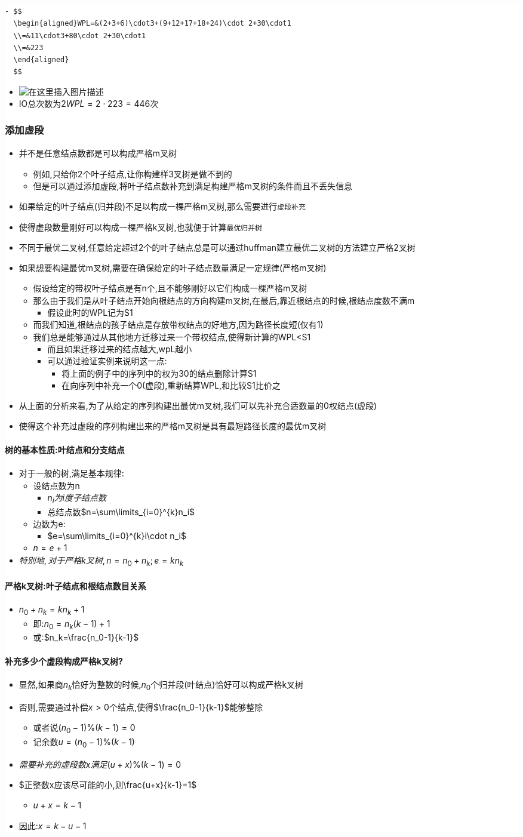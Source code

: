     - $$
      \begin{aligned}WPL=&(2+3+6)\cdot3+(9+12+17+18+24)\cdot 2+30\cdot1
      \\=&11\cdot3+80\cdot 2+30\cdot1
      \\=&223
      \end{aligned}
      $$

  

  

  - ![在这里插入图片描述](https://img-blog.csdnimg.cn/9d389b5b09ce42299bb5d4b86f3245a1.png)
  - IO总次数为$2WPL=2\cdot 223=446$次

### 添加虚段

- 并不是任意结点数都是可以构成严格m叉树
  - 例如,只给你2个叶子结点,让你构建样3叉树是做不到的
  - 但是可以通过添加虚段,将叶子结点数补充到满足构建严格m叉树的条件而且不丢失信息

- 如果给定的叶子结点(归并段)不足以构成一棵严格m叉树,那么需要进行`虚段补充`
- 使得虚段数量刚好可以构成一棵严格k叉树,也就便于计算`最优归并树`
- 不同于最优二叉树,任意给定超过2个的叶子结点总是可以通过huffman建立最优二叉树的方法建立严格2叉树
- 如果想要构建最优m叉树,需要在确保给定的叶子结点数量满足一定规律(严格m叉树)
  - 假设给定的带权叶子结点是有n个,且不能够刚好以它们构成一棵严格m叉树
  - 那么由于我们是从叶子结点开始向根结点的方向构建m叉树,在最后,靠近根结点的时候,根结点度数不满m
    - 假设此时的WPL记为S1
  - 而我们知道,根结点的孩子结点是存放带权结点的好地方,因为路径长度短(仅有1)
  - 我们总是能够通过从其他地方迁移过来一个带权结点,使得新计算的WPL<S1
    - 而且如果迁移过来的结点越大,wpL越小
    - 可以通过验证实例来说明这一点:
      - 将上面的例子中的序列中的权为30的结点删除计算S1
      - 在向序列中补充一个0(虚段),重新结算WPL,和比较S1比价之
- 从上面的分析来看,为了从给定的序列构建出最优m叉树,我们可以先补充合适数量的0权结点(虚段)
- 使得这个补充过虚段的序列构建出来的严格m叉树是具有最短路径长度的最优m叉树

#### 树的基本性质:叶结点和分支结点



- 对于一般的树,满足基本规律:
  - 设结点数为n
    - $n_i为i度子结点数$
    - 总结点数$n=\sum\limits_{i=0}^{k}n_i$
  - 边数为e:
    - $e=\sum\limits_{i=0}^{k}i\cdot n_i$
  - $n=e+1$
- $特别地,对于严格k叉树,n=n_0+n_k;e=kn_k$

#### 严格k叉树:叶子结点和根结点数目关系

- $n_0+n_k=kn_k+1$
  - 即:$n_0=n_k(k-1)+1$
  - 或:$n_k=\frac{n_0-1}{k-1}$

#### 补充多少个虚段构成严格k叉树?

- 显然,如果商$n_k$恰好为整数的时候,$n_0$个归并段(叶结点)恰好可以构成严格k叉树

- 否则,需要通过补偿$x>0$个结点,使得$\frac{n_0-1}{k-1}$能够整除
  - 或者说$(n_0-1)\%(k-1)=0$
  - 记余数$u=(n_0-1)\%(k-1)$
- $需要补充的虚段数x满足(u+x)\%(k-1)=0$
- $正整数x应该尽可能的小,则\frac{u+x}{k-1}=1$
  - $u+x=k-1$
- 因此:$x=k-u-1$
